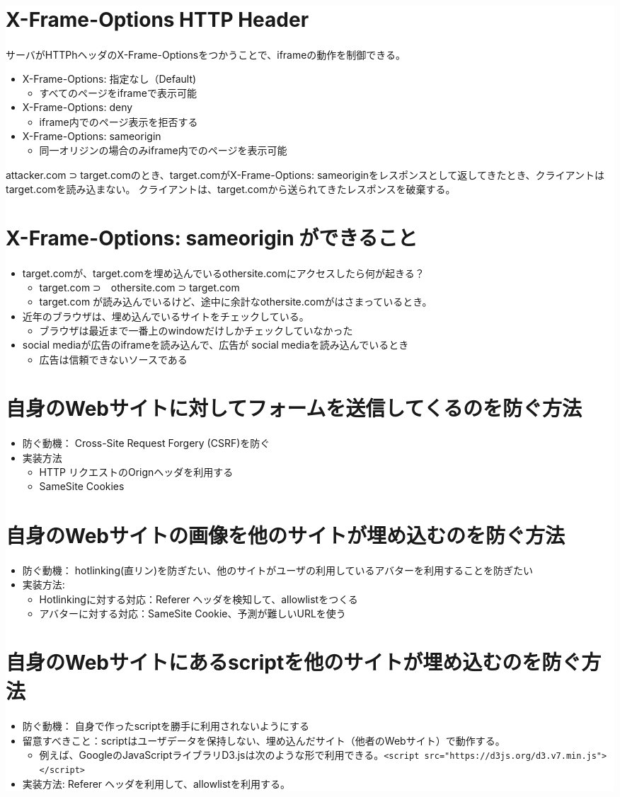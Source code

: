 # X-Frame-Options HTTP Header
サーバがHTTPhヘッダのX-Frame-Optionsをつかうことで、iframeの動作を制御できる。
* X-Frame-Options: 指定なし（Default)
  * すべてのページをiframeで表示可能
* X-Frame-Options: deny
  * iframe内でのページ表示を拒否する
* X-Frame-Options: sameorigin
  * 同一オリジンの場合のみiframe内でのページを表示可能

attacker.com ⊃ target.comのとき、target.comがX-Frame-Options: sameoriginをレスポンスとして返してきたとき、クライアントはtarget.comを読み込まない。
クライアントは、target.comから送られてきたレスポンスを破棄する。
# X-Frame-Options: sameorigin ができること
* target.comが、target.comを埋め込んでいるothersite.comにアクセスしたら何が起きる？
  * target.com ⊃　othersite.com ⊃ target.com 
  * target.com が読み込んでいるけど、途中に余計なothersite.comがはさまっているとき。
* 近年のブラウザは、埋め込んでいるサイトをチェックしている。
  * ブラウザは最近まで一番上のwindowだけしかチェックしていなかった
* social mediaが広告のiframeを読み込んで、広告が social mediaを読み込んでいるとき
  * 広告は信頼できないソースである

# 自身のWebサイトに対してフォームを送信してくるのを防ぐ方法
* 防ぐ動機： Cross-Site Request Forgery (CSRF)を防ぐ
* 実装方法
  * HTTP リクエストのOrignヘッダを利用する
  * SameSite Cookies

# 自身のWebサイトの画像を他のサイトが埋め込むのを防ぐ方法
* 防ぐ動機： hotlinking(直リン)を防ぎたい、他のサイトがユーザの利用しているアバターを利用することを防ぎたい
* 実装方法: 
  * Hotlinkingに対する対応：Referer ヘッダを検知して、allowlistをつくる
  * アバターに対する対応：SameSite Cookie、予測が難しいURLを使う

# 自身のWebサイトにあるscriptを他のサイトが埋め込むのを防ぐ方法
* 防ぐ動機： 自身で作ったscriptを勝手に利用されないようにする
* 留意すべきこと：scriptはユーザデータを保持しない、埋め込んだサイト（他者のWebサイト）で動作する。
  * 例えば、GoogleのJavaScriptライブラリD3.jsは次のような形で利用できる。`<script src="https://d3js.org/d3.v7.min.js"></script>`
* 実装方法: Referer ヘッダを利用して、allowlistを利用する。
